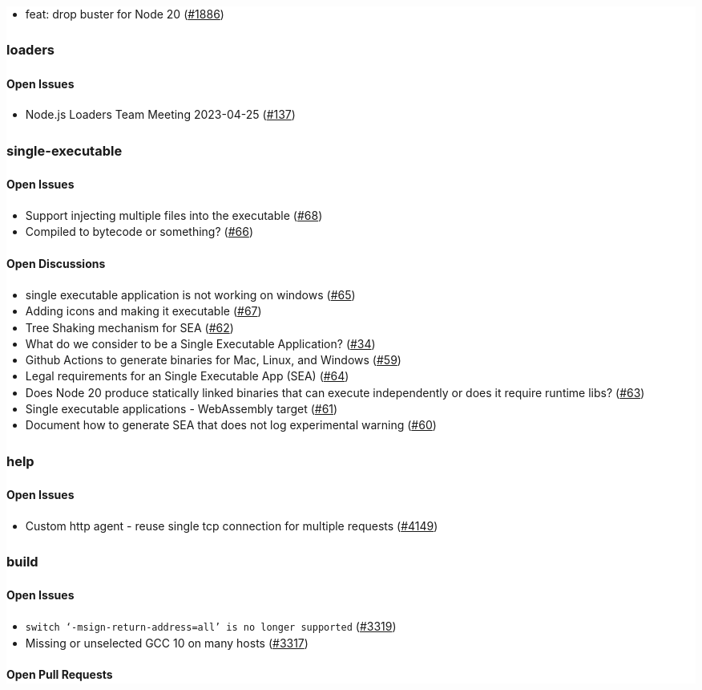 - feat: drop buster for Node 20 ([#1886](https://github.com/nodejs/docker-node/pull/1886))

### loaders

#### Open Issues

- Node.js  Loaders Team Meeting 2023-04-25 ([#137](https://github.com/nodejs/loaders/issues/137))

### single-executable

#### Open Issues

- Support injecting multiple files into the executable ([#68](https://github.com/nodejs/single-executable/issues/68))
- Compiled to bytecode or something? ([#66](https://github.com/nodejs/single-executable/issues/66))

#### Open Discussions

- single executable application is not working on windows ([#65](https://github.com/nodejs/single-executable/discussions/65))
- Adding icons and making it executable ([#67](https://github.com/nodejs/single-executable/discussions/67))
- Tree Shaking mechanism for SEA ([#62](https://github.com/nodejs/single-executable/discussions/62))
- What do we consider to be a Single Executable Application? ([#34](https://github.com/nodejs/single-executable/discussions/34))
- Github Actions to generate binaries for Mac, Linux, and Windows ([#59](https://github.com/nodejs/single-executable/discussions/59))
- Legal requirements for an Single Executable App (SEA) ([#64](https://github.com/nodejs/single-executable/discussions/64))
- Does Node 20 produce statically linked binaries that can execute independently or does it require runtime libs? ([#63](https://github.com/nodejs/single-executable/discussions/63))
- Single executable applications - WebAssembly target ([#61](https://github.com/nodejs/single-executable/discussions/61))
- Document how to generate SEA that does not log experimental warning ([#60](https://github.com/nodejs/single-executable/discussions/60))

### help

#### Open Issues

- Custom http agent - reuse single tcp connection for multiple requests ([#4149](https://github.com/nodejs/help/issues/4149))

### build

#### Open Issues

- `switch ‘-msign-return-address=all’ is no longer supported` ([#3319](https://github.com/nodejs/build/issues/3319))
- Missing or unselected GCC 10 on many hosts ([#3317](https://github.com/nodejs/build/issues/3317))

#### Open Pull Requests
